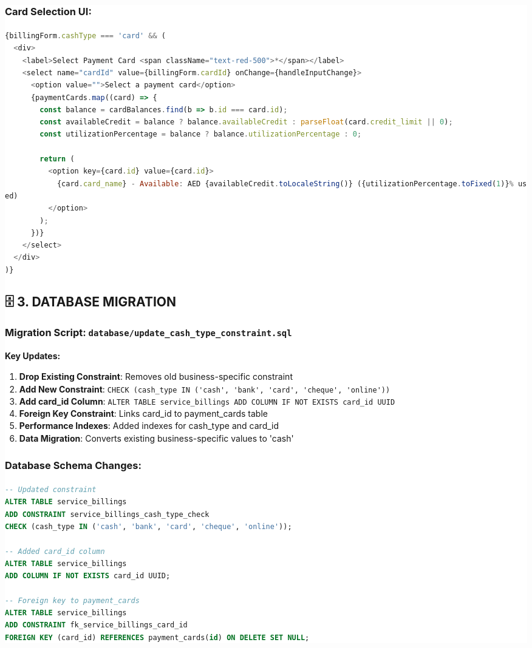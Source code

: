 ### Card Selection UI:
```javascript
{billingForm.cashType === 'card' && (
  <div>
    <label>Select Payment Card <span className="text-red-500">*</span></label>
    <select name="cardId" value={billingForm.cardId} onChange={handleInputChange}>
      <option value="">Select a payment card</option>
      {paymentCards.map((card) => {
        const balance = cardBalances.find(b => b.id === card.id);
        const availableCredit = balance ? balance.availableCredit : parseFloat(card.credit_limit || 0);
        const utilizationPercentage = balance ? balance.utilizationPercentage : 0;
        
        return (
          <option key={card.id} value={card.id}>
            {card.card_name} - Available: AED {availableCredit.toLocaleString()} ({utilizationPercentage.toFixed(1)}% used)
          </option>
        );
      })}
    </select>
  </div>
)}
```

## 🗄️ **3. DATABASE MIGRATION**

### Migration Script: `database/update_cash_type_constraint.sql`

**Key Updates:**
1. **Drop Existing Constraint**: Removes old business-specific constraint
2. **Add New Constraint**: `CHECK (cash_type IN ('cash', 'bank', 'card', 'cheque', 'online'))`
3. **Add card_id Column**: `ALTER TABLE service_billings ADD COLUMN IF NOT EXISTS card_id UUID`
4. **Foreign Key Constraint**: Links card_id to payment_cards table
5. **Performance Indexes**: Added indexes for cash_type and card_id
6. **Data Migration**: Converts existing business-specific values to 'cash'

### Database Schema Changes:
```sql
-- Updated constraint
ALTER TABLE service_billings 
ADD CONSTRAINT service_billings_cash_type_check 
CHECK (cash_type IN ('cash', 'bank', 'card', 'cheque', 'online'));

-- Added card_id column
ALTER TABLE service_billings 
ADD COLUMN IF NOT EXISTS card_id UUID;

-- Foreign key to payment_cards
ALTER TABLE service_billings 
ADD CONSTRAINT fk_service_billings_card_id 
FOREIGN KEY (card_id) REFERENCES payment_cards(id) ON DELETE SET NULL;
```
